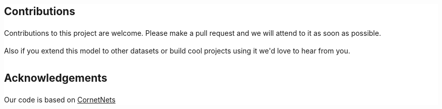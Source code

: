 ## Contributions

Contributions to this project are welcome. Please make a pull request and we will attend to it as soon as possible. 

Also if you extend this model to other datasets or build cool projects using it we'd love to hear from you. 

## Acknowledgements

Our code is based on [CornetNets](https://github.com/princeton-vl/CornerNet)
